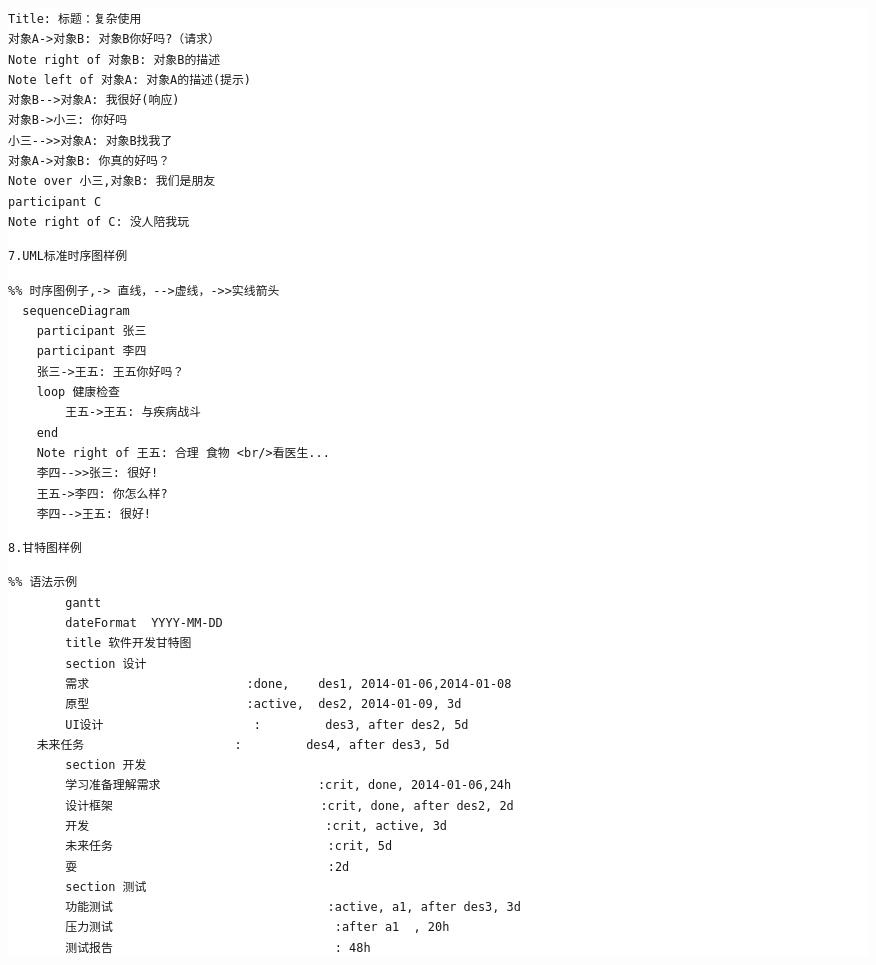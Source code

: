 ```sequence
Title: 标题：复杂使用
对象A->对象B: 对象B你好吗?（请求）
Note right of 对象B: 对象B的描述
Note left of 对象A: 对象A的描述(提示)
对象B-->对象A: 我很好(响应)
对象B->小三: 你好吗
小三-->>对象A: 对象B找我了
对象A->对象B: 你真的好吗？
Note over 小三,对象B: 我们是朋友
participant C
Note right of C: 没人陪我玩
```
    7.UML标准时序图样例
```mermaid
%% 时序图例子,-> 直线，-->虚线，->>实线箭头
  sequenceDiagram
    participant 张三
    participant 李四
    张三->王五: 王五你好吗？
    loop 健康检查
        王五->王五: 与疾病战斗
    end
    Note right of 王五: 合理 食物 <br/>看医生...
    李四-->>张三: 很好!
    王五->李四: 你怎么样?
    李四-->王五: 很好!
```
    8.甘特图样例
```mermaid
%% 语法示例
        gantt
        dateFormat  YYYY-MM-DD
        title 软件开发甘特图
        section 设计
        需求                      :done,    des1, 2014-01-06,2014-01-08
        原型                      :active,  des2, 2014-01-09, 3d
        UI设计                     :         des3, after des2, 5d
    未来任务                     :         des4, after des3, 5d
        section 开发
        学习准备理解需求                      :crit, done, 2014-01-06,24h
        设计框架                             :crit, done, after des2, 2d
        开发                                 :crit, active, 3d
        未来任务                              :crit, 5d
        耍                                   :2d
        section 测试
        功能测试                              :active, a1, after des3, 3d
        压力测试                               :after a1  , 20h
        测试报告                               : 48h
```




    
    
    